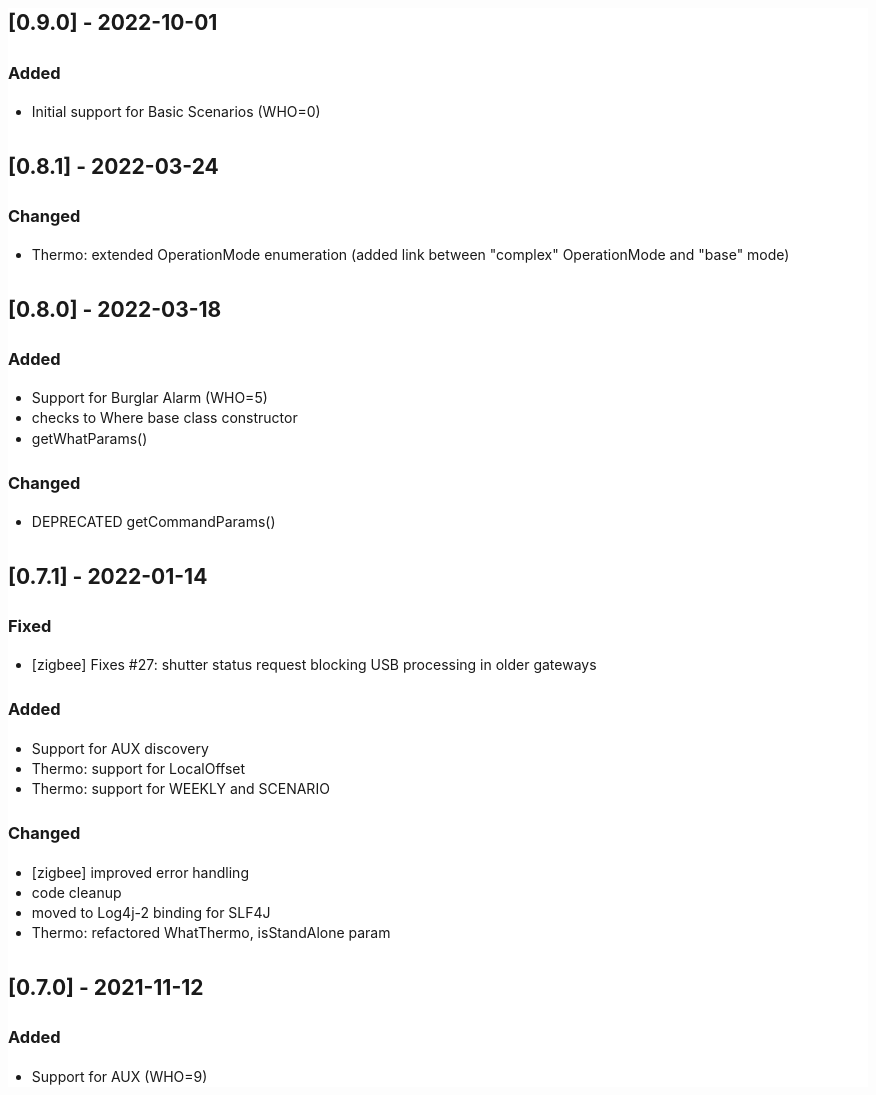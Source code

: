 
## [0.9.0] - 2022-10-01

### Added
- Initial support for Basic Scenarios (WHO=0)


## [0.8.1] - 2022-03-24

### Changed
- Thermo: extended OperationMode enumeration (added link between "complex" OperationMode and "base" mode)


## [0.8.0] - 2022-03-18

### Added
- Support for Burglar Alarm (WHO=5)
- checks to Where base class constructor
- getWhatParams()

### Changed
- DEPRECATED getCommandParams()


## [0.7.1] - 2022-01-14

### Fixed
- [zigbee] Fixes #27: shutter status request blocking USB processing in older gateways

### Added
- Support for AUX discovery
- Thermo: support for LocalOffset
- Thermo: support for WEEKLY and SCENARIO

### Changed
- [zigbee] improved error handling
- code cleanup
- moved to Log4j-2 binding for SLF4J
- Thermo: refactored WhatThermo, isStandAlone param


## [0.7.0] - 2021-11-12

### Added
- Support for AUX (WHO=9)

